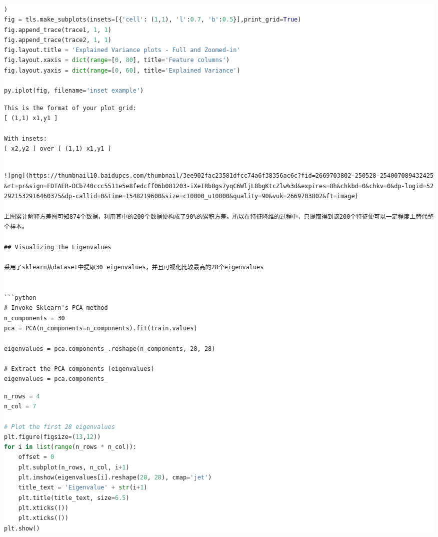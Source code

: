 ```python
)
fig = tls.make_subplots(insets=[{'cell': (1,1), 'l':0.7, 'b':0.5}],print_grid=True)
fig.append_trace(trace1, 1, 1)
fig.append_trace(trace2, 1, 1)
fig.layout.title = 'Explained Variance plots - Full and Zoomed-in'
fig.layout.xaxis = dict(range=[0, 80], title='Feature columns')
fig.layout.yaxis = dict(range=[0, 60], title='Explained Variance')

py.iplot(fig, filename='inset example')
```

    This is the format of your plot grid:
    [ (1,1) x1,y1 ]
    
    With insets:
    [ x2,y2 ] over [ (1,1) x1,y1 ]

```

![png](https://thumbnail10.baidupcs.com/thumbnail/3ee902fac23581dfcc74a6f38356ac6c?fid=2669703802-250528-254007089432425&rt=pr&sign=FDTAER-DCb740ccc5511e5e8fedcff06b081203-iXeIRb8gs7yqC6WljL8bgKtcZlw%3d&expires=8h&chkbd=0&chkv=0&dp-logid=522921532916460375&dp-callid=0&time=1548219600&size=c10000_u10000&quality=90&vuk=2669703802&ft=image)

上图累计解释方差图可知874个数据，利用其中的200个数据便构成了90%的累积方差。所以在特征降维的过程中，只提取得到该200个特征便可以一定程度上替代整个样本。

## Visualizing the Eigenvalues

采用了sklearn从dataset中提取30 eigenvalues，并且可视化比较最高的28个eigenvalues 


```python
# Invoke Sklearn's PCA method
n_components = 30
pca = PCA(n_components=n_components).fit(train.values)

eigenvalues = pca.components_.reshape(n_components, 28, 28)

# Extract the PCA components (eigenvalues)
eigenvalues = pca.components_
```


```python
n_rows = 4
n_col = 7

# Plot the first 28 eigenvalues
plt.figure(figsize=(13,12))
for i in list(range(n_rows * n_col)):
    offset = 0
    plt.subplot(n_rows, n_col, i+1)
    plt.imshow(eigenvalues[i].reshape(28, 28), cmap='jet')
    title_text = 'Eigenvalue' + str(i+1)
    plt.title(title_text, size=6.5)
    plt.xticks(())
    plt.xticks(())
plt.show()
```
